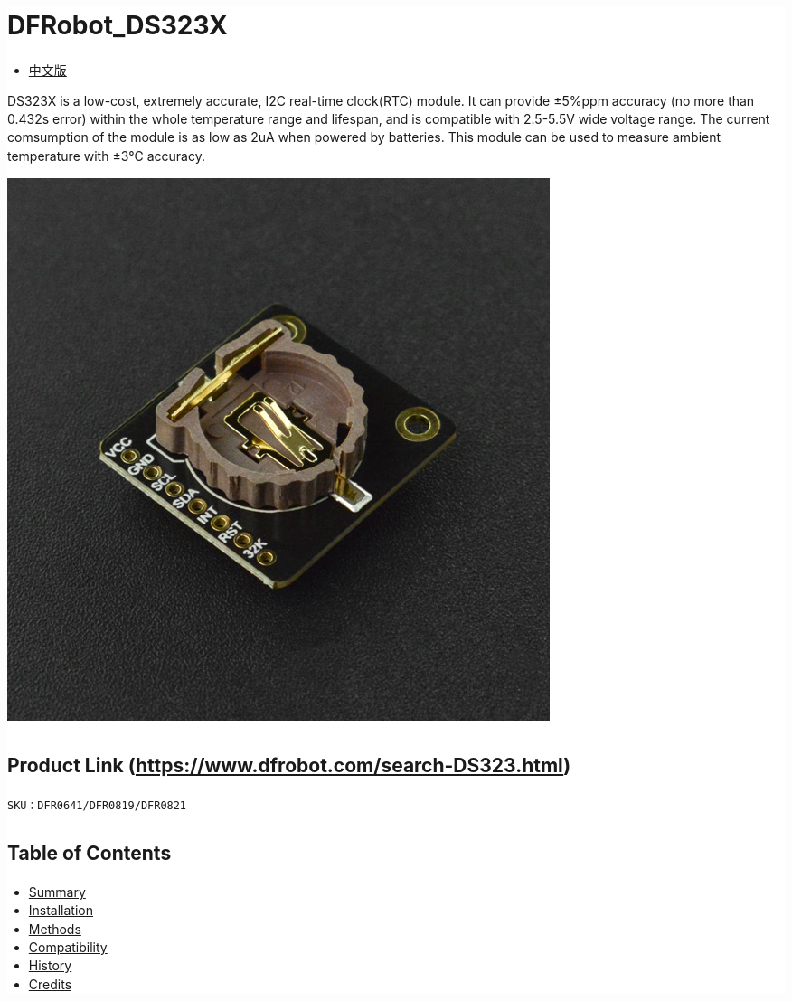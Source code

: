 # DFRobot_DS323X
* [中文版](./README_CN.md)

DS323X is a low-cost, extremely accurate, I2C real-time clock(RTC) module. It can provide ±5%ppm accuracy (no more than 0.432s error) within the whole temperature range and lifespan, and is compatible with 2.5-5.5V wide voltage range. The current comsumption of the module is as low as 2uA when powered by batteries. This module can be used to measure ambient temperature with ±3℃ accuracy.   <br>

![产品实物图](../../resources/images/DS3232.png)


## Product Link (https://www.dfrobot.com/search-DS323.html)
    SKU：DFR0641/DFR0819/DFR0821


## Table of Contents

* [Summary](#summary)
* [Installation](#installation)
* [Methods](#methods)
* [Compatibility](#compatibility)
* [History](#history)
* [Credits](#credits)
